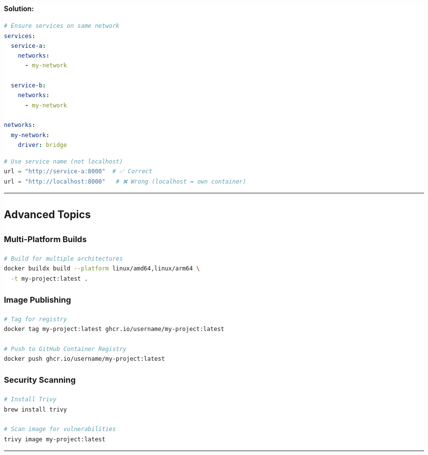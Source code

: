 **Solution:**

```yaml
# Ensure services on same network
services:
  service-a:
    networks:
      - my-network

  service-b:
    networks:
      - my-network

networks:
  my-network:
    driver: bridge
```

```python
# Use service name (not localhost)
url = "http://service-a:8000"  # ✅ Correct
url = "http://localhost:8000"   # ❌ Wrong (localhost = own container)
```

---

## Advanced Topics

### Multi-Platform Builds

```bash
# Build for multiple architectures
docker buildx build --platform linux/amd64,linux/arm64 \
  -t my-project:latest .
```

### Image Publishing

```bash
# Tag for registry
docker tag my-project:latest ghcr.io/username/my-project:latest

# Push to GitHub Container Registry
docker push ghcr.io/username/my-project:latest
```

### Security Scanning

```bash
# Install Trivy
brew install trivy

# Scan image for vulnerabilities
trivy image my-project:latest
```

---